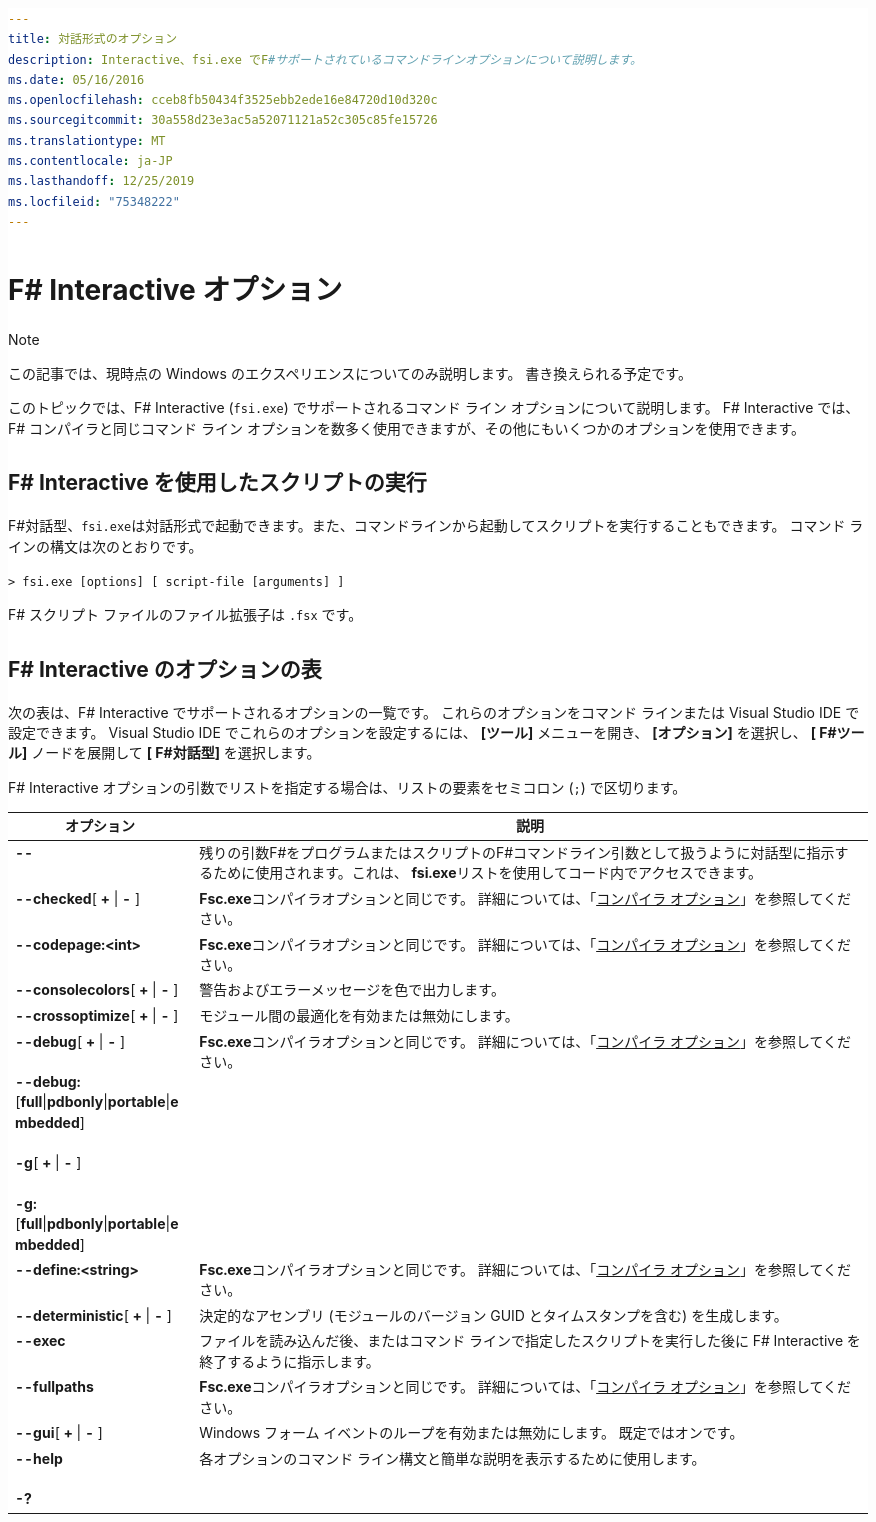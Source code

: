 ```yaml
---
title: 対話形式のオプション
description: Interactive、fsi.exe でF#サポートされているコマンドラインオプションについて説明します。
ms.date: 05/16/2016
ms.openlocfilehash: cceb8fb50434f3525ebb2ede16e84720d10d320c
ms.sourcegitcommit: 30a558d23e3ac5a52071121a52c305c85fe15726
ms.translationtype: MT
ms.contentlocale: ja-JP
ms.lasthandoff: 12/25/2019
ms.locfileid: "75348222"
---
```

# <a name="f-interactive-options"></a>F# Interactive オプション

> [!NOTE]
> この記事では、現時点の Windows のエクスペリエンスについてのみ説明します。  書き換えられる予定です。

このトピックでは、F# Interactive (`fsi.exe`) でサポートされるコマンド ライン オプションについて説明します。 F# Interactive では、F# コンパイラと同じコマンド ライン オプションを数多く使用できますが、その他にもいくつかのオプションを使用できます。

## <a name="using-f-interactive-for-scripting"></a>F# Interactive を使用したスクリプトの実行

F#対話型、`fsi.exe`は対話形式で起動できます。また、コマンドラインから起動してスクリプトを実行することもできます。 コマンド ラインの構文は次のとおりです。

```console
> fsi.exe [options] [ script-file [arguments] ]
```

F# スクリプト ファイルのファイル拡張子は `.fsx` です。

## <a name="table-of-f-interactive-options"></a>F# Interactive のオプションの表

次の表は、F# Interactive でサポートされるオプションの一覧です。 これらのオプションをコマンド ラインまたは Visual Studio IDE で設定できます。 Visual Studio IDE でこれらのオプションを設定するには、 **[ツール]** メニューを開き、 **[オプション]** を選択し、 **[ F#ツール]** ノードを展開して **[ F#対話型]** を選択します。

F# Interactive オプションの引数でリストを指定する場合は、リストの要素をセミコロン (`;`) で区切ります。

|オプション|説明|
|------|-----------|
|**--**|残りの引数F#をプログラムまたはスクリプトのF#コマンドライン引数として扱うように対話型に指示するために使用されます。これは、 **fsi.exe**リストを使用してコード内でアクセスできます。|
|**--checked**[ **+** &#124; **-** ]|**Fsc.exe**コンパイラオプションと同じです。 詳細については、「[コンパイラ オプション](compiler-options.md)」を参照してください。|
|**--codepage:&lt;int&gt;**|**Fsc.exe**コンパイラオプションと同じです。 詳細については、「[コンパイラ オプション](compiler-options.md)」を参照してください。|
|**--consolecolors**[ **+** &#124; **-** ]|警告およびエラーメッセージを色で出力します。|
|**--crossoptimize**[ **+** &#124; **-** ]|モジュール間の最適化を有効または無効にします。|
|**--debug**[ **+** &#124; **-** ]<br /><br />**--debug:** [**full**&#124;**pdbonly**&#124;**portable**&#124;**embedded**]<br /><br />**-g**[ **+** &#124; **-** ]<br /><br />**-g:** [**full**&#124;**pdbonly**&#124;**portable**&#124;**embedded**]|**Fsc.exe**コンパイラオプションと同じです。 詳細については、「[コンパイラ オプション](compiler-options.md)」を参照してください。|
|**--define:&lt;string&gt;**|**Fsc.exe**コンパイラオプションと同じです。 詳細については、「[コンパイラ オプション](compiler-options.md)」を参照してください。|
|**--deterministic**[ **+** &#124; **-** ]|決定的なアセンブリ (モジュールのバージョン GUID とタイムスタンプを含む) を生成します。|
|**--exec**|ファイルを読み込んだ後、またはコマンド ラインで指定したスクリプトを実行した後に F# Interactive を終了するように指示します。|
|**--fullpaths**|**Fsc.exe**コンパイラオプションと同じです。 詳細については、「[コンパイラ オプション](compiler-options.md)」を参照してください。|
|**--gui**[ **+** &#124; **-** ]|Windows フォーム イベントのループを有効または無効にします。 既定ではオンです。|
|**--help**<br /><br />**-?**|各オプションのコマンド ライン構文と簡単な説明を表示するために使用します。|